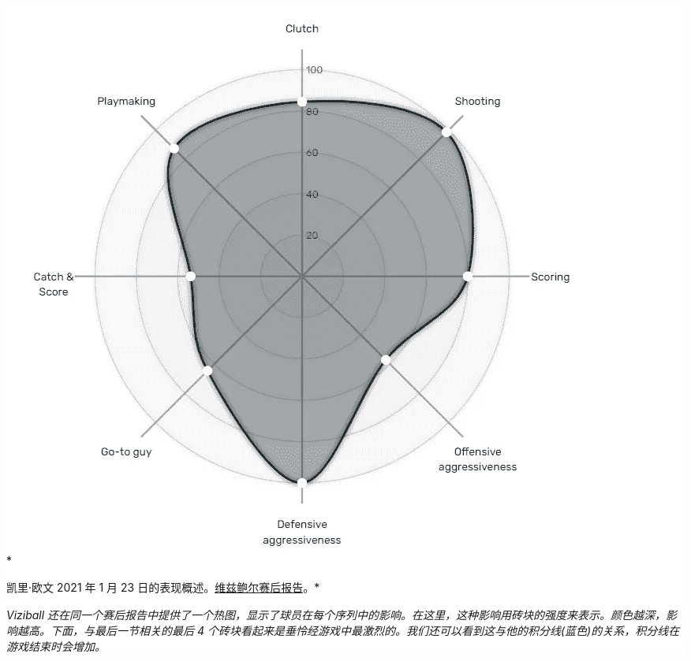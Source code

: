 *[![](img/45e078d6df50dfedb1bd29765cfd9fec.png)](https://viziball.app/game/en/Nets/Heat/20210123/pie/77)

凯里·欧文 2021 年 1 月 23 日的表现概述。[维兹鲍尔赛后报告](https://viziball.app/game/en/Nets/Heat/20210123/pie/77)。* 

*Viziball 还在同一个赛后报告中提供了一个热图，显示了球员在每个序列中的影响。在这里，这种影响用砖块的强度来表示。颜色越深，影响越高。下面，与最后一节相关的最后 4 个砖块看起来是垂怜经游戏中最激烈的。我们还可以看到这与他的积分线(蓝色)的关系，积分线在游戏结束时会增加。*
